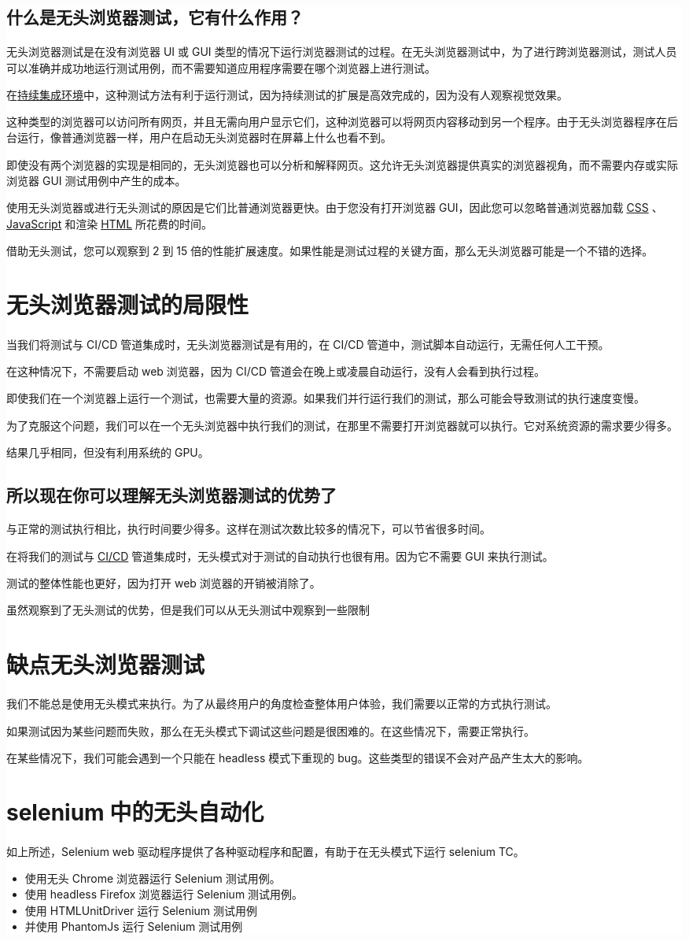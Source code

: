 ## 什么是无头浏览器测试，它有什么作用？

无头浏览器测试是在没有浏览器 UI 或 GUI 类型的情况下运行浏览器测试的过程。在无头浏览器测试中，为了进行跨浏览器测试，测试人员可以准确并成功地运行测试用例，而不需要知道应用程序需要在哪个浏览器上进行测试。

在[持续集成环境](/javarevisited/7-best-courses-to-learn-jenkins-and-ci-cd-for-devops-engineers-and-software-developers-df2de8fe38f3)中，这种测试方法有利于运行测试，因为持续测试的扩展是高效完成的，因为没有人观察视觉效果。

这种类型的浏览器可以访问所有网页，并且无需向用户显示它们，这种浏览器可以将网页内容移动到另一个程序。由于无头浏览器程序在后台运行，像普通浏览器一样，用户在启动无头浏览器时在屏幕上什么也看不到。

即使没有两个浏览器的实现是相同的，无头浏览器也可以分析和解释网页。这允许无头浏览器提供真实的浏览器视角，而不需要内存或实际浏览器 GUI 测试用例中产生的成本。

使用无头浏览器或进行无头测试的原因是它们比普通浏览器更快。由于您没有打开浏览器 GUI，因此您可以忽略普通浏览器加载 [CSS](/javarevisited/10-best-css-online-courses-for-beginners-and-experienced-developers-54aa2e8c0253) 、 [JavaScript](/javarevisited/10-best-online-courses-to-learn-javascript-in-2020-af5ed0801645) 和渲染 [HTML](/javarevisited/10-best-html-and-css-courses-for-beginners-in-2021-6757eec00032) 所花费的时间。

借助无头测试，您可以观察到 2 到 15 倍的性能扩展速度。如果性能是测试过程的关键方面，那么无头浏览器可能是一个不错的选择。

# 无头浏览器测试的局限性

当我们将测试与 CI/CD 管道集成时，无头浏览器测试是有用的，在 CI/CD 管道中，测试脚本自动运行，无需任何人工干预。

在这种情况下，不需要启动 web 浏览器，因为 CI/CD 管道会在晚上或凌晨自动运行，没有人会看到执行过程。

即使我们在一个浏览器上运行一个测试，也需要大量的资源。如果我们并行运行我们的测试，那么可能会导致测试的执行速度变慢。

为了克服这个问题，我们可以在一个无头浏览器中执行我们的测试，在那里不需要打开浏览器就可以执行。它对系统资源的需求要少得多。

结果几乎相同，但没有利用系统的 GPU。

## 所以现在你可以理解无头浏览器测试的优势了

与正常的测试执行相比，执行时间要少得多。这样在测试次数比较多的情况下，可以节省很多时间。

在将我们的测试与 [CI/CD](/javarevisited/top-10-free-courses-to-learn-jenkins-docker-and-kubernetes-for-devops-in-2020-best-of-lot-62a0541ffeb3) 管道集成时，无头模式对于测试的自动执行也很有用。因为它不需要 GUI 来执行测试。

测试的整体性能也更好，因为打开 web 浏览器的开销被消除了。

虽然观察到了无头测试的优势，但是我们可以从无头测试中观察到一些限制

# 缺点无头浏览器测试

我们不能总是使用无头模式来执行。为了从最终用户的角度检查整体用户体验，我们需要以正常的方式执行测试。

如果测试因为某些问题而失败，那么在无头模式下调试这些问题是很困难的。在这些情况下，需要正常执行。

在某些情况下，我们可能会遇到一个只能在 headless 模式下重现的 bug。这些类型的错误不会对产品产生太大的影响。

# selenium 中的无头自动化

如上所述，Selenium web 驱动程序提供了各种驱动程序和配置，有助于在无头模式下运行 selenium TC。

*   使用无头 Chrome 浏览器运行 Selenium 测试用例。
*   使用 headless Firefox 浏览器运行 Selenium 测试用例。
*   使用 HTMLUnitDriver 运行 Selenium 测试用例
*   并使用 PhantomJs 运行 Selenium 测试用例
